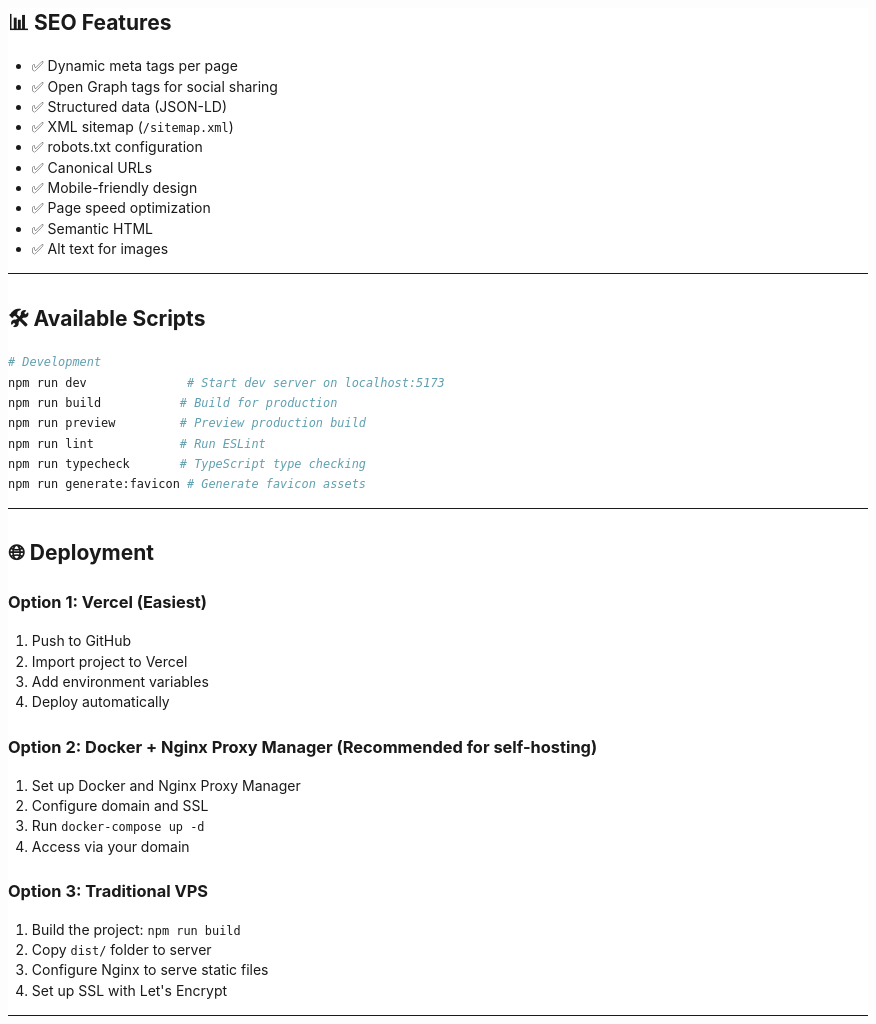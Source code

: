 ## 📊 SEO Features

- ✅ Dynamic meta tags per page
- ✅ Open Graph tags for social sharing
- ✅ Structured data (JSON-LD)
- ✅ XML sitemap (`/sitemap.xml`)
- ✅ robots.txt configuration
- ✅ Canonical URLs
- ✅ Mobile-friendly design
- ✅ Page speed optimization
- ✅ Semantic HTML
- ✅ Alt text for images

---

## 🛠️ Available Scripts

```bash
# Development
npm run dev              # Start dev server on localhost:5173
npm run build           # Build for production
npm run preview         # Preview production build
npm run lint            # Run ESLint
npm run typecheck       # TypeScript type checking
npm run generate:favicon # Generate favicon assets
```

---

## 🌐 Deployment

### Option 1: Vercel (Easiest)
1. Push to GitHub
2. Import project to Vercel
3. Add environment variables
4. Deploy automatically

### Option 2: Docker + Nginx Proxy Manager (Recommended for self-hosting)
1. Set up Docker and Nginx Proxy Manager
2. Configure domain and SSL
3. Run `docker-compose up -d`
4. Access via your domain

### Option 3: Traditional VPS
1. Build the project: `npm run build`
2. Copy `dist/` folder to server
3. Configure Nginx to serve static files
4. Set up SSL with Let's Encrypt

---